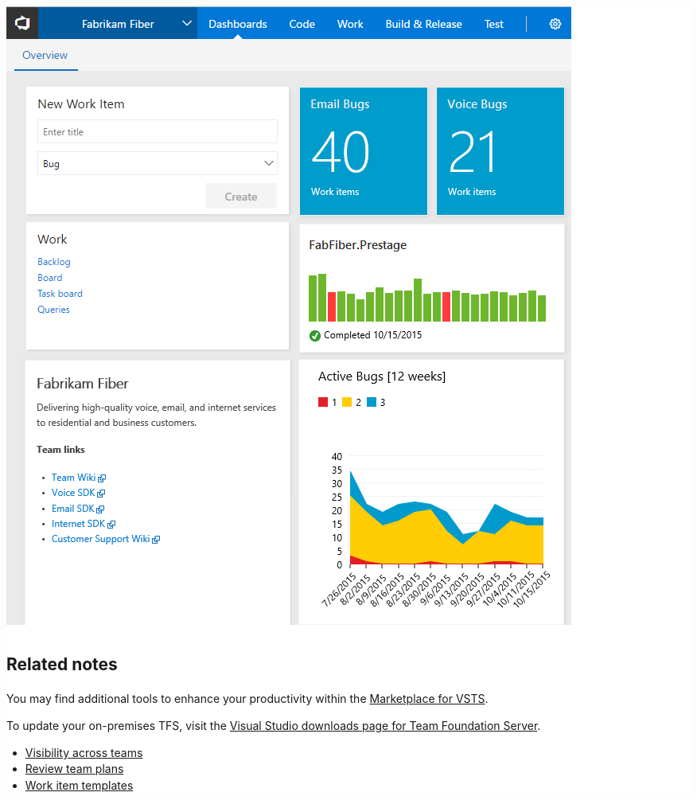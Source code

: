 ![Example dashboard](../../Report/_img/dashboard-view-with-widgets.png)
 

## Related notes

You may find additional tools to enhance your productivity within the [Marketplace for VSTS](https://marketplace.visualstudio.com/VSTS).

To update your on-premises TFS, visit the [Visual Studio downloads page for Team Foundation Server](https://www.visualstudio.com/downloads/#team-foundation-server-2017). 

- [Visibility across teams](../scale/visibility-across-teams.md)
- [Review team plans](../scale/review-team-plans.md)  
- [Work item templates](work-item-template.md)




